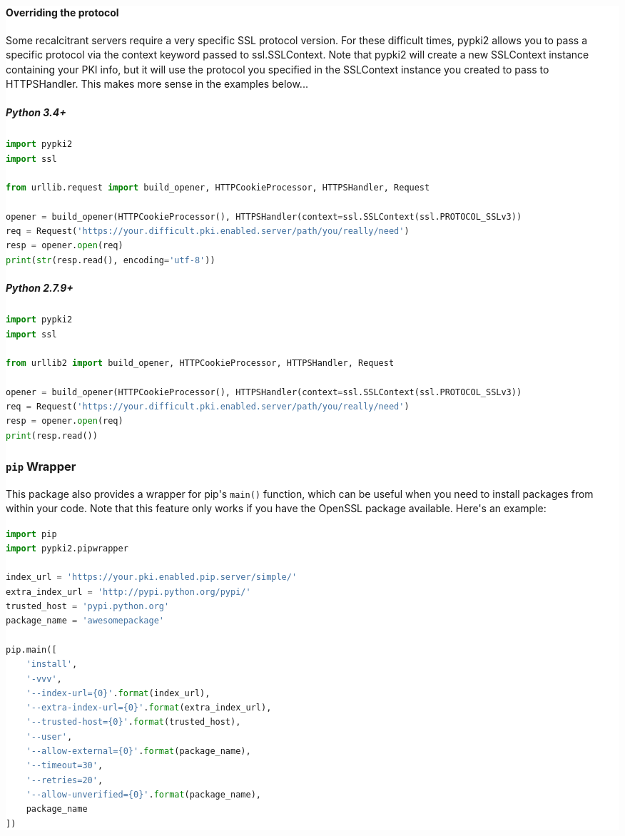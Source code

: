 #### Overriding the protocol

Some recalcitrant servers require a very specific SSL protocol version.  For these difficult times, pypki2 allows you to pass a specific protocol via the context keyword passed to ssl.SSLContext.  Note that pypki2 will create a new SSLContext instance containing your PKI info, but it will use the protocol you specified in the SSLContext instance you created to pass to HTTPSHandler.  This makes more sense in the examples below...

##### Python 3.4+
```python
import pypki2
import ssl

from urllib.request import build_opener, HTTPCookieProcessor, HTTPSHandler, Request

opener = build_opener(HTTPCookieProcessor(), HTTPSHandler(context=ssl.SSLContext(ssl.PROTOCOL_SSLv3))
req = Request('https://your.difficult.pki.enabled.server/path/you/really/need')
resp = opener.open(req)
print(str(resp.read(), encoding='utf-8'))
```

##### Python 2.7.9+
```python
import pypki2
import ssl

from urllib2 import build_opener, HTTPCookieProcessor, HTTPSHandler, Request

opener = build_opener(HTTPCookieProcessor(), HTTPSHandler(context=ssl.SSLContext(ssl.PROTOCOL_SSLv3))
req = Request('https://your.difficult.pki.enabled.server/path/you/really/need')
resp = opener.open(req)
print(resp.read())
```

### ```pip``` Wrapper

This package also provides a wrapper for pip's ```main()``` function, which can be useful when you need to install packages from within your code.  Note that this feature only works if you have the OpenSSL package available.  Here's an example:

```python
import pip
import pypki2.pipwrapper

index_url = 'https://your.pki.enabled.pip.server/simple/'
extra_index_url = 'http://pypi.python.org/pypi/'
trusted_host = 'pypi.python.org'
package_name = 'awesomepackage'

pip.main([
    'install',
    '-vvv',
    '--index-url={0}'.format(index_url),
    '--extra-index-url={0}'.format(extra_index_url),
    '--trusted-host={0}'.format(trusted_host),
    '--user',
    '--allow-external={0}'.format(package_name),
    '--timeout=30',
    '--retries=20',
    '--allow-unverified={0}'.format(package_name),
    package_name
])
```
